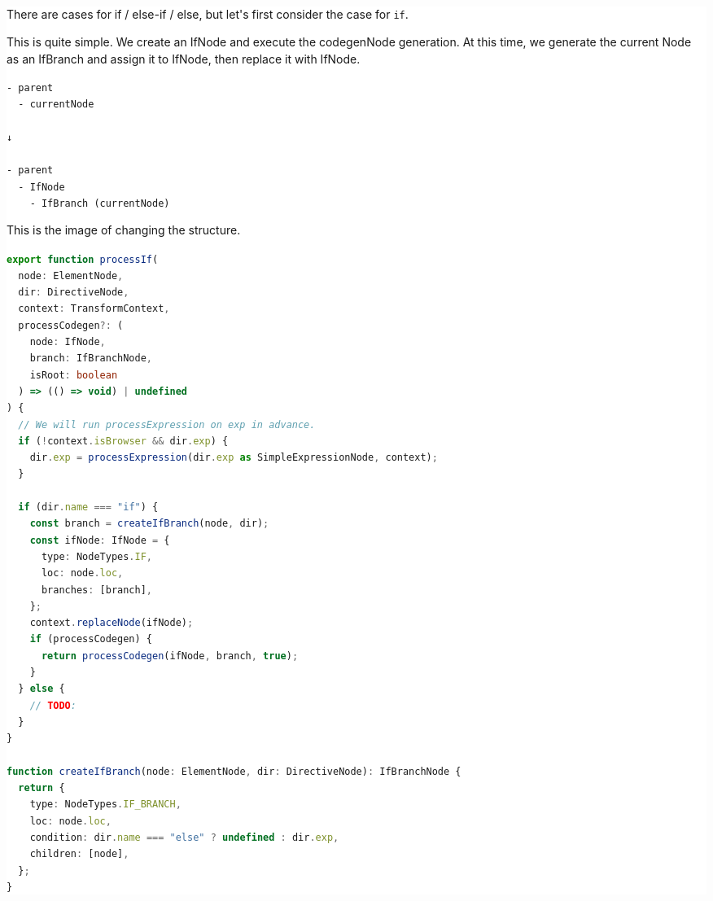 There are cases for if / else-if / else, but let's first consider the case for `if`.

This is quite simple. We create an IfNode and execute the codegenNode generation.
At this time, we generate the current Node as an IfBranch and assign it to IfNode, then replace it with IfNode.

```
- parent
  - currentNode

↓

- parent
  - IfNode
    - IfBranch (currentNode)
```

This is the image of changing the structure.

```ts
export function processIf(
  node: ElementNode,
  dir: DirectiveNode,
  context: TransformContext,
  processCodegen?: (
    node: IfNode,
    branch: IfBranchNode,
    isRoot: boolean
  ) => (() => void) | undefined
) {
  // We will run processExpression on exp in advance.
  if (!context.isBrowser && dir.exp) {
    dir.exp = processExpression(dir.exp as SimpleExpressionNode, context);
  }

  if (dir.name === "if") {
    const branch = createIfBranch(node, dir);
    const ifNode: IfNode = {
      type: NodeTypes.IF,
      loc: node.loc,
      branches: [branch],
    };
    context.replaceNode(ifNode);
    if (processCodegen) {
      return processCodegen(ifNode, branch, true);
    }
  } else {
    // TODO:
  }
}

function createIfBranch(node: ElementNode, dir: DirectiveNode): IfBranchNode {
  return {
    type: NodeTypes.IF_BRANCH,
    loc: node.loc,
    condition: dir.name === "else" ? undefined : dir.exp,
    children: [node],
  };
}
```

